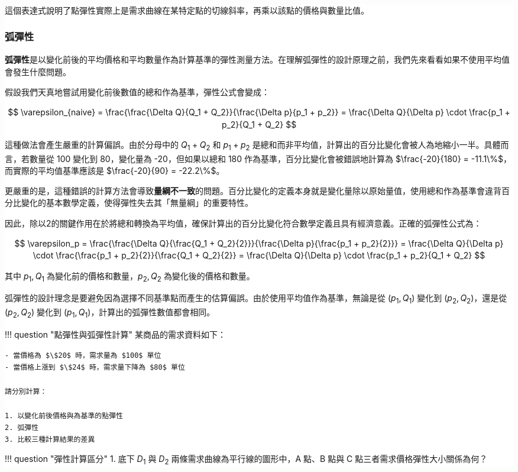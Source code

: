 這個表達式說明了點彈性實際上是需求曲線在某特定點的切線斜率，再乘以該點的價格與數量比值。

### 弧彈性

**弧彈性**是以變化前後的平均價格和平均數量作為計算基準的彈性測量方法。在理解弧彈性的設計原理之前，我們先來看看如果不使用平均值會發生什麼問題。

假設我們天真地嘗試用變化前後數值的總和作為基準，彈性公式會變成：

$$
\varepsilon_{naive} = \frac{\frac{\Delta Q}{Q_1 + Q_2}}{\frac{\Delta p}{p_1 + p_2}} = \frac{\Delta Q}{\Delta p} \cdot \frac{p_1 + p_2}{Q_1 + Q_2}
$$

這種做法會產生嚴重的計算偏誤。由於分母中的 $Q_1 + Q_2$ 和 $p_1 + p_2$ 是總和而非平均值，計算出的百分比變化會被人為地縮小一半。具體而言，若數量從 100 變化到 80，變化量為 -20，但如果以總和 180 作為基準，百分比變化會被錯誤地計算為 $\frac{-20}{180} = -11.1\%$，而實際的平均值基準應該是 $\frac{-20}{90} = -22.2\%$。

更嚴重的是，這種錯誤的計算方法會導致**量綱不一致**的問題。百分比變化的定義本身就是變化量除以原始量值，使用總和作為基準會違背百分比變化的基本數學定義，使得彈性失去其「無量綱」的重要特性。

因此，除以2的關鍵作用在於將總和轉換為平均值，確保計算出的百分比變化符合數學定義且具有經濟意義。正確的弧彈性公式為：

$$
\varepsilon_p = \frac{\frac{\Delta Q}{\frac{Q_1 + Q_2}{2}}}{\frac{\Delta p}{\frac{p_1 + p_2}{2}}} = \frac{\Delta Q}{\Delta p} \cdot \frac{\frac{p_1 + p_2}{2}}{\frac{Q_1 + Q_2}{2}} = \frac{\Delta Q}{\Delta p} \cdot \frac{p_1 + p_2}{Q_1 + Q_2}
$$

其中 $p_1, Q_1$ 為變化前的價格和數量，$p_2, Q_2$ 為變化後的價格和數量。

弧彈性的設計理念是要避免因為選擇不同基準點而產生的估算偏誤。由於使用平均值作為基準，無論是從 $(p_1, Q_1)$ 變化到 $(p_2, Q_2)$，還是從 $(p_2, Q_2)$ 變化到 $(p_1, Q_1)$，計算出的弧彈性數值都會相同。

!!! question "點彈性與弧彈性計算"
    某商品的需求資料如下：

    - 當價格為 $\$20$ 時，需求量為 $100$ 單位
    - 當價格上漲到 $\$24$ 時，需求量下降為 $80$ 單位

    請分別計算：

    1. 以變化前後價格與為基準的點彈性
    2. 弧彈性
    3. 比較三種計算結果的差異

!!! question "彈性計算區分"
    1. 底下 $D_{1}$ 與 $D_{2}$ 兩條需求曲線為平行線的圖形中，A 點、B 點與 C 點三者需求價格彈性大小關係為何？